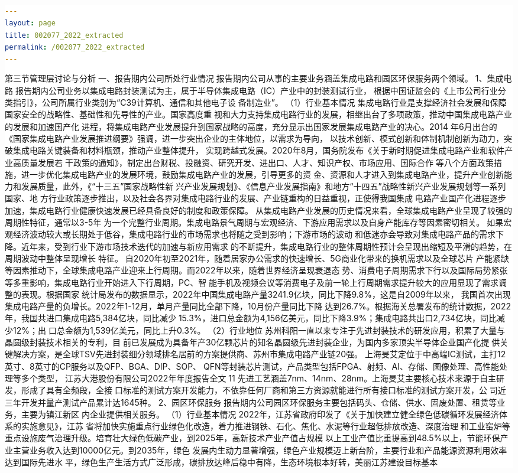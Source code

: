 ```yaml
---
layout: page
title: 002077_2022_extracted
permalink: /002077_2022_extracted
---
```


第三节管理层讨论与分析
一、报告期内公司所处行业情况
报告期内公司从事的主要业务涵盖集成电路和园区环保服务两个领域。
1、集成电路
报告期内公司业务以集成电路封装测试为主，属于半导体集成电路（IC）产业中的封装测试行业，
根据中国证监会的《上市公司行业分类指引》，公司所属行业类别为“C39计算机、通信和其他电子设
备制造业”。
（1）行业基本情况
集成电路行业是支撑经济社会发展和保障国家安全的战略性、基础性和先导性的产业。国家高度重
视和大力支持集成电路行业的发展，相继出台了多项政策，推动中国集成电路产业的发展和加速国产化
进程，将集成电路产业发展提升到国家战略的高度，充分显示出国家发展集成电路产业的决心。2014
年6月出台的《国家集成电路产业发展推进纲要》强调，进一步突出企业的主体地位，以需求为导向，
以技术创新、模式创新和体制机制创新为动力，突破集成电路关键装备和材料瓶颈，推动产业整体提升，
实现跨越式发展。2020年8月，国务院发布《关于新时期促进集成电路产业和软件产业高质量发展若
干政策的通知》，制定出台财税、投融资、研究开发、进出口、人才、知识产权、市场应用、国际合作
等八个方面政策措施，进一步优化集成电路产业的发展环境，鼓励集成电路产业的发展，引导更多的资
金、资源和人才进入到集成电路产业，提升产业创新能力和发展质量，此外，《“十三五”国家战略性新
兴产业发展规划》、《信息产业发展指南》和地方“十四五”战略性新兴产业发展规划等一系列国家、地
方行业政策逐步推出，以及社会各界对集成电路行业的发展、产业链重构的日益重视，正使得我国集成
电路产业国产化进程逐步加速，集成电路行业健康快速发展已经具备良好的制度和政策保障。
从集成电路产业发展的历史情况来看，全球集成电路产业呈现了较强的周期性特征，通常以3-5年
为一个完整行业周期。集成电路景气周期与宏观经济、下游应用需求以及自身产能库存等因素密切相关。
如果宏观经济波动较大或长期处于低谷，集成电路行业的市场需求也将随之受到影响；下游市场的波动
和低迷亦会导致对集成电路产品的需求下降。近年来，受到行业下游市场技术迭代的加速与新应用需求
的不断提升，集成电路行业的整体周期性预计会呈现出缩短及平滑的趋势，在周期波动中整体呈现增长
特征。
自2020年初至2021年，随着居家办公需求的快速增长、5G商业化带来的换机需求以及全球芯片
产能紧缺等因素推动下，全球集成电路产业迎来上行周期。而2022年以来，随着世界经济呈现衰退态
势、消费电子周期需求下行以及国际局势紧张等多重影响，集成电路行业开始进入下行周期，PC、智
能手机及视频会议等消费电子及前一轮上行周期需求提升较大的应用显现了需求调整的表现。根据国家
统计局发布的数据显示，2022年中国集成电路产量3241.9亿块，同比下降9.8%，这是自2009年以来，
我国首次出现集成电路产量的负增长。2022年1-12月，单月产量同比全部下降，10月份产量同比下降
达到26.7%。根据海关总署发布的统计数据，2022年，我国共进口集成电路5,384亿块，同比减少
15.3%，进口总金额为4,156亿美元，同比下降3.9%；集成电路共出口2,734亿块，同比减少12%；出
口总金额为1,539亿美元，同比上升0.3%。
（2）行业地位
苏州科阳一直以来专注于先进封装技术的研发应用，积累了大量与晶圆级封装技术相关的专利，目
前已发展成为具备年产30亿颗芯片的知名晶圆级先进封装企业，为国内多家顶尖半导体企业国产化提
供关键解决方案，是全球TSV先进封装细分领域排名居前的方案提供商、苏州市集成电路产业链20强。
上海旻艾定位于中高端IC测试，主打12英寸、8英寸的CP服务以及QFP、BGA、DIP、SOP、
QFN等封装芯片测试，产品类型包括FPGA、射频、AI、存储、图像处理、高性能处理等多个类型，
江苏大港股份有限公司2022年年度报告全文
11
先进工艺涵盖7nm、14nm、28nm。上海旻艾主要核心技术来源于自主研发，形成了具有全频段，全接
口标准的测试方案开发能力，不依靠任何厂商和第三方资源就能进行所有接口标准的测试方案开发，公
司近三年开发并量产测试产品累计达1645种。
2、园区环保服务
报告期内公司园区环保服务主要包括码头、仓储、供水、固废处置、租赁等业务，主要为镇江新区
内企业提供相关服务。
（1）行业基本情况
2022年，江苏省政府印发了《关于加快建立健全绿色低碳循环发展经济体系的实施意见》，江苏
省将加快实施重点行业绿色化改造，着力推进钢铁、石化、焦化、水泥等行业超低排放改造、深度治理
和工业窑炉等重点设施废气治理升级。培育壮大绿色低碳产业，到2025年，高新技术产业产值占规模
以上工业产值比重提高到48.5%以上，节能环保产业主营业务收入达到10000亿元。到2035年，绿色
发展内生动力显著增强，绿色产业规模迈上新台阶，主要行业和产品能源资源利用效率达到国际先进水
平，绿色生产生活方式广泛形成，碳排放达峰后稳中有降，生态环境根本好转，美丽江苏建设目标基本